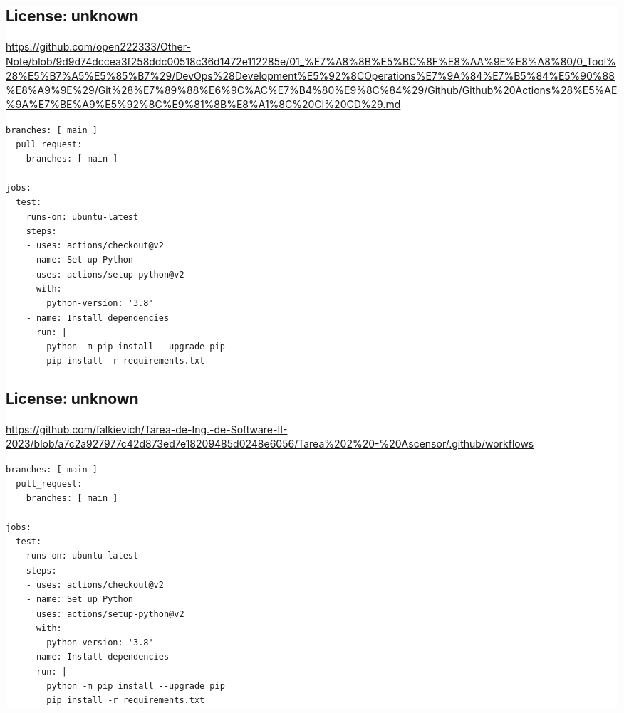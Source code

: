 
## License: unknown
https://github.com/open222333/Other-Note/blob/9d9d74dccea3f258ddc00518c36d1472e112285e/01_%E7%A8%8B%E5%BC%8F%E8%AA%9E%E8%A8%80/0_Tool%28%E5%B7%A5%E5%85%B7%29/DevOps%28Development%E5%92%8COperations%E7%9A%84%E7%B5%84%E5%90%88%E8%A9%9E%29/Git%28%E7%89%88%E6%9C%AC%E7%B4%80%E9%8C%84%29/Github/Github%20Actions%28%E5%AE%9A%E7%BE%A9%E5%92%8C%E9%81%8B%E8%A1%8C%20CI%20CD%29.md

```
branches: [ main ]
  pull_request:
    branches: [ main ]

jobs:
  test:
    runs-on: ubuntu-latest
    steps:
    - uses: actions/checkout@v2
    - name: Set up Python
      uses: actions/setup-python@v2
      with:
        python-version: '3.8'
    - name: Install dependencies
      run: |
        python -m pip install --upgrade pip
        pip install -r requirements.txt
```


## License: unknown
https://github.com/falkievich/Tarea-de-Ing.-de-Software-II-2023/blob/a7c2a927977c42d873ed7e18209485d0248e6056/Tarea%202%20-%20Ascensor/.github/workflows

```
branches: [ main ]
  pull_request:
    branches: [ main ]

jobs:
  test:
    runs-on: ubuntu-latest
    steps:
    - uses: actions/checkout@v2
    - name: Set up Python
      uses: actions/setup-python@v2
      with:
        python-version: '3.8'
    - name: Install dependencies
      run: |
        python -m pip install --upgrade pip
        pip install -r requirements.txt
```
